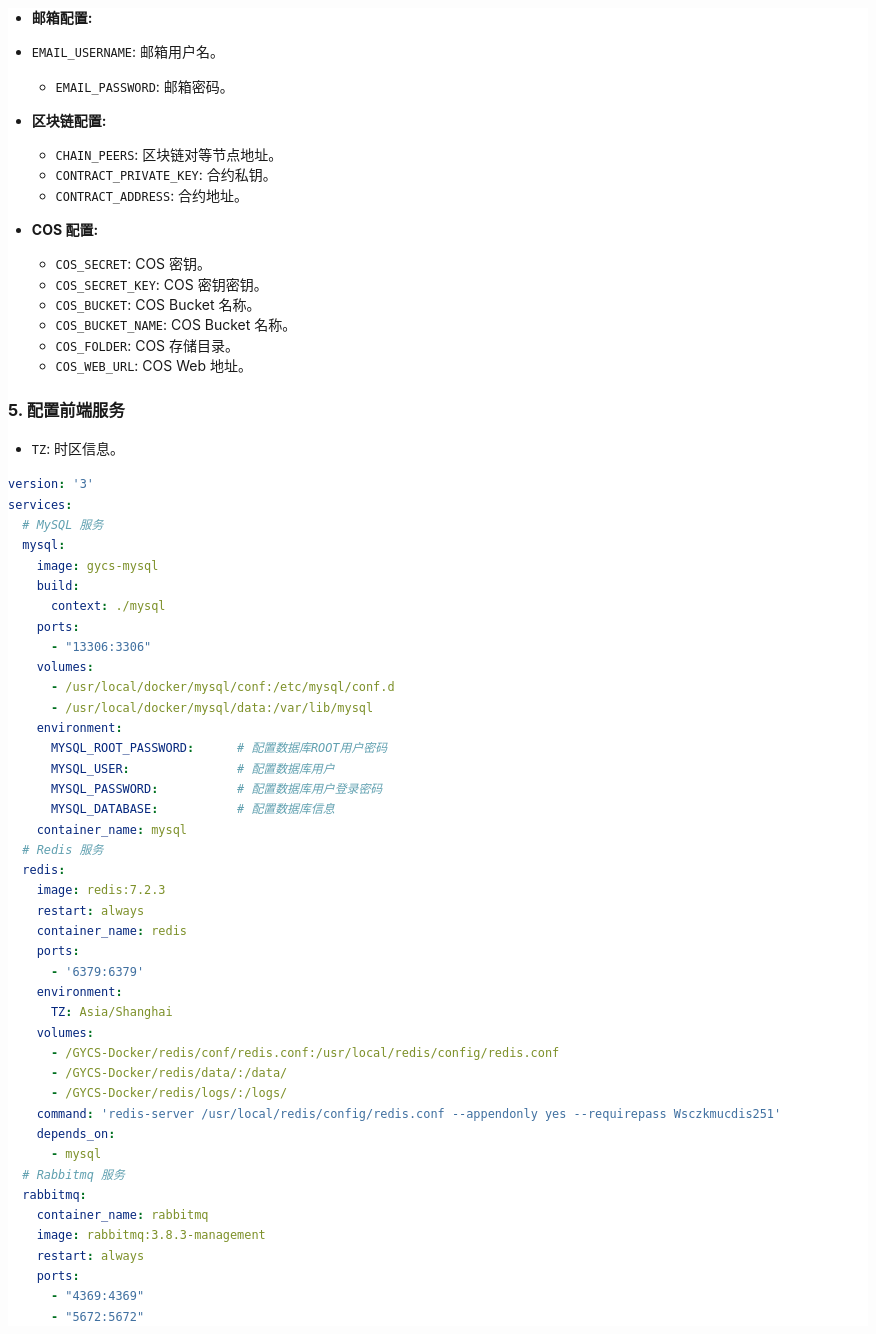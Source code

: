 - **邮箱配置:**
- `EMAIL_USERNAME`: 邮箱用户名。
  - `EMAIL_PASSWORD`: 邮箱密码。

- **区块链配置:**
  - `CHAIN_PEERS`: 区块链对等节点地址。
  - `CONTRACT_PRIVATE_KEY`: 合约私钥。
  - `CONTRACT_ADDRESS`: 合约地址。

- **COS 配置:**
  - `COS_SECRET`: COS 密钥。
  - `COS_SECRET_KEY`: COS 密钥密钥。
  - `COS_BUCKET`: COS Bucket 名称。
  - `COS_BUCKET_NAME`: COS Bucket 名称。
  - `COS_FOLDER`: COS 存储目录。
  - `COS_WEB_URL`: COS Web 地址。

### 5. 配置前端服务

- `TZ`: 时区信息。

```yaml
version: '3'
services:
  # MySQL 服务
  mysql:
    image: gycs-mysql
    build:
      context: ./mysql
    ports:
      - "13306:3306"
    volumes:
      - /usr/local/docker/mysql/conf:/etc/mysql/conf.d
      - /usr/local/docker/mysql/data:/var/lib/mysql
    environment:
      MYSQL_ROOT_PASSWORD:      # 配置数据库ROOT用户密码
      MYSQL_USER:               # 配置数据库用户
      MYSQL_PASSWORD:           # 配置数据库用户登录密码
      MYSQL_DATABASE:           # 配置数据库信息
    container_name: mysql
  # Redis 服务
  redis:
    image: redis:7.2.3
    restart: always
    container_name: redis
    ports:
      - '6379:6379'
    environment:
      TZ: Asia/Shanghai
    volumes:
      - /GYCS-Docker/redis/conf/redis.conf:/usr/local/redis/config/redis.conf
      - /GYCS-Docker/redis/data/:/data/
      - /GYCS-Docker/redis/logs/:/logs/
    command: 'redis-server /usr/local/redis/config/redis.conf --appendonly yes --requirepass Wsczkmucdis251'
    depends_on:
      - mysql
  # Rabbitmq 服务
  rabbitmq:   
    container_name: rabbitmq     
    image: rabbitmq:3.8.3-management     
    restart: always     
    ports:       
      - "4369:4369"       
      - "5672:5672"       
```